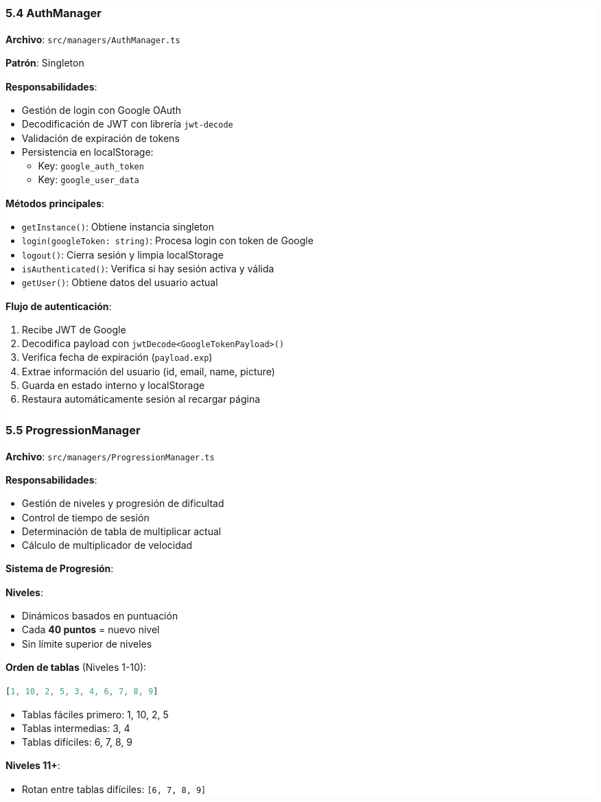 ### 5.4 AuthManager
**Archivo**: `src/managers/AuthManager.ts`

**Patrón**: Singleton

**Responsabilidades**:
- Gestión de login con Google OAuth
- Decodificación de JWT con librería `jwt-decode`
- Validación de expiración de tokens
- Persistencia en localStorage:
  - Key: `google_auth_token`
  - Key: `google_user_data`

**Métodos principales**:
- `getInstance()`: Obtiene instancia singleton
- `login(googleToken: string)`: Procesa login con token de Google
- `logout()`: Cierra sesión y limpia localStorage
- `isAuthenticated()`: Verifica si hay sesión activa y válida
- `getUser()`: Obtiene datos del usuario actual

**Flujo de autenticación**:
1. Recibe JWT de Google
2. Decodifica payload con `jwtDecode<GoogleTokenPayload>()`
3. Verifica fecha de expiración (`payload.exp`)
4. Extrae información del usuario (id, email, name, picture)
5. Guarda en estado interno y localStorage
6. Restaura automáticamente sesión al recargar página

### 5.5 ProgressionManager
**Archivo**: `src/managers/ProgressionManager.ts`

**Responsabilidades**:
- Gestión de niveles y progresión de dificultad
- Control de tiempo de sesión
- Determinación de tabla de multiplicar actual
- Cálculo de multiplicador de velocidad

**Sistema de Progresión**:

**Niveles**:
- Dinámicos basados en puntuación
- Cada **40 puntos** = nuevo nivel
- Sin límite superior de niveles

**Orden de tablas** (Niveles 1-10):
```javascript
[1, 10, 2, 5, 3, 4, 6, 7, 8, 9]
```
- Tablas fáciles primero: 1, 10, 2, 5
- Tablas intermedias: 3, 4
- Tablas difíciles: 6, 7, 8, 9

**Niveles 11+**:
- Rotan entre tablas difíciles: `[6, 7, 8, 9]`
